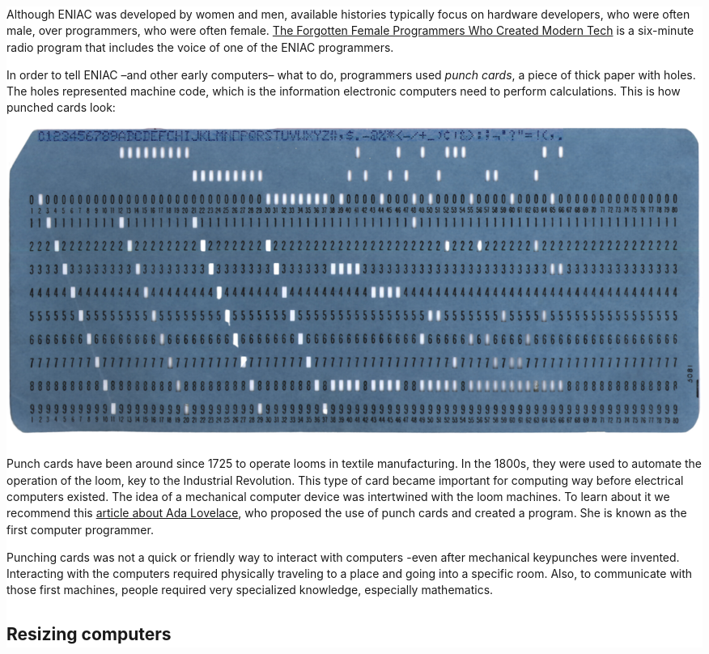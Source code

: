 <Info>
    
Although ENIAC was developed by women and men, available histories typically focus on  hardware developers, who were often male, over programmers, who were often female. [The Forgotten Female Programmers Who Created Modern Tech](https://www.npr.org/sections/alltechconsidered/2014/10/06/345799830/the-forgotten-female-programmers-who-created-modern-tech) is a six-minute radio program that includes the voice of one of the ENIAC programmers. 

</Info>

In order to tell ENIAC –and other early computers– what to do, programmers used *punch cards*, a piece of thick paper with holes. The holes represented machine code, which is the information electronic computers need to perform calculations. This is how punched cards look: 

![A used punch card](/images/command-line/Punch-card.png "Punch card")

<Info>
    
Punch cards have been around since 1725 to operate looms in textile manufacturing. In the 1800s, they were used to automate the operation of the loom, key to the Industrial Revolution.  This type of card became important for computing way before electrical computers existed. The idea of a mechanical computer device was intertwined with the loom machines. To learn about it we recommend this [article about Ada Lovelace](https://theconversation.com/ada-lovelaces-skills-with-language-music-and-needlepoint-contributed-to-her-pioneering-work-in-computing-193930), who proposed the use of punch cards and created a program. She is known as the first computer programmer.
    
</Info>

Punching cards was not a quick or friendly way to interact with computers -even after mechanical keypunches were invented. Interacting with the computers required physically traveling to a place and going into a specific room. Also, to communicate with those first machines, people required very specialized knowledge, especially mathematics. 

## Resizing computers 
 